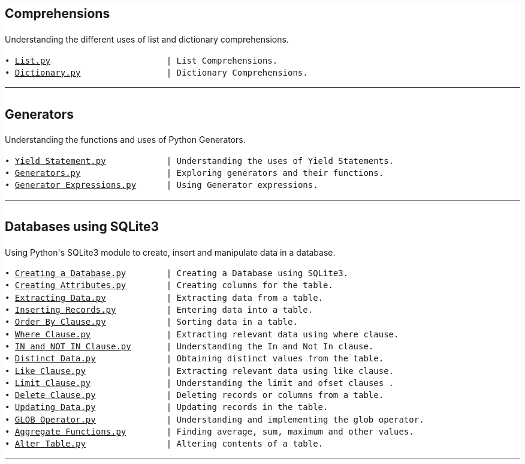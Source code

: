 ## Comprehensions

Understanding the different uses of list and dictionary comprehensions.
<pre>
• <a href="https://github.com/nitinmogalapalli/PyHub/blob/main/Comprehensions/List.py">List.py</a>                       | List Comprehensions.
• <a href="https://github.com/nitinmogalapalli/PyHub/blob/main/Comprehensions/Dictionary.py">Dictionary.py</a>                 | Dictionary Comprehensions.
</pre>

---

## Generators

Understanding the functions and uses of Python Generators.
<pre>
• <a href="https://github.com/nitinmogalapalli/PyHub/blob/main/Generators/Yield%20Statement.py">Yield Statement.py</a>            | Understanding the uses of Yield Statements.
• <a href="https://github.com/nitinmogalapalli/PyHub/blob/main/Generators/Generators.py">Generators.py</a>                 | Exploring generators and their functions.
• <a href="https://github.com/nitinmogalapalli/PyHub/blob/main/Generators/Generator%20Expressions.py">Generator Expressions.py</a>      | Using Generator expressions.
</pre>

---

## Databases using SQLite3

Using Python's SQLite3 module to create, insert and manipulate data in a database.
<pre>
• <a href="https://github.com/nitinmogalapalli/PyHub/blob/main/Databases%20using%20SQLite3/Creating%20a%20Database.py">Creating a Database.py</a>        | Creating a Database using SQLite3.
• <a href="https://github.com/nitinmogalapalli/PyHub/blob/main/Databases%20using%20SQLite3/Creating%20Attributes.py">Creating Attributes.py</a>        | Creating columns for the table.
• <a href="https://github.com/nitinmogalapalli/PyHub/blob/main/Databases%20using%20SQLite3/Extracting%20Data.py">Extracting Data.py</a>            | Extracting data from a table.
• <a href="https://github.com/nitinmogalapalli/PyHub/blob/main/Databases%20using%20SQLite3/Inserting%20Records.py">Inserting Records.py</a>          | Entering data into a table.
• <a href="https://github.com/nitinmogalapalli/PyHub/blob/main/Databases%20using%20SQLite3/Order%20By%20Clause.py">Order By Clause.py</a>            | Sorting data in a table.
• <a href="https://github.com/nitinmogalapalli/PyHub/blob/main/Databases%20using%20SQLite3/Where%20Clause.py">Where Clause.py</a>               | Extracting relevant data using where clause.
• <a href="https://github.com/nitinmogalapalli/PyHub/blob/main/Databases%20using%20SQLite3/IN%20and%20NOT%20IN%20Clause.py">IN and NOT IN Clause.py</a>       | Understanding the In and Not In clause.
• <a href="https://github.com/nitinmogalapalli/PyHub/blob/main/Databases%20using%20SQLite3/Distinct%20Data.py">Distinct Data.py</a>              | Obtaining distinct values from the table.
• <a href="https://github.com/nitinmogalapalli/PyHub/blob/main/Databases%20using%20SQLite3/Like%20Clause.py">Like Clause.py</a>                | Extracting relevant data using like clause.
• <a href="https://github.com/nitinmogalapalli/PyHub/blob/main/Databases%20using%20SQLite3/Limit%20Clause.py">Limit Clause.py</a>               | Understanding the limit and ofset clauses .
• <a href="https://github.com/nitinmogalapalli/PyHub/blob/main/Databases%20using%20SQLite3/Delete%20Clause.py">Delete Clause.py</a>              | Deleting records or columns from a table.
• <a href="https://github.com/nitinmogalapalli/PyHub/blob/main/Databases%20using%20SQLite3/Updating%20Data.py">Updating Data.py</a>              | Updating records in the table.
• <a href="https://github.com/nitinmogalapalli/PyHub/blob/main/Databases%20using%20SQLite3/GLOB%20Operator.py">GLOB Operator.py</a>              | Understanding and implementing the glob operator.
• <a href="https://github.com/nitinmogalapalli/PyHub/blob/main/Databases%20using%20SQLite3/Aggregate%20Functions.py">Aggregate Functions.py</a>        | Finding average, sum, maximum and other values.
• <a href="https://github.com/nitinmogalapalli/PyHub/blob/main/Databases%20using%20SQLite3/Alter%20Table.py">Alter Table.py</a>                | Altering contents of a table.
</pre>

---